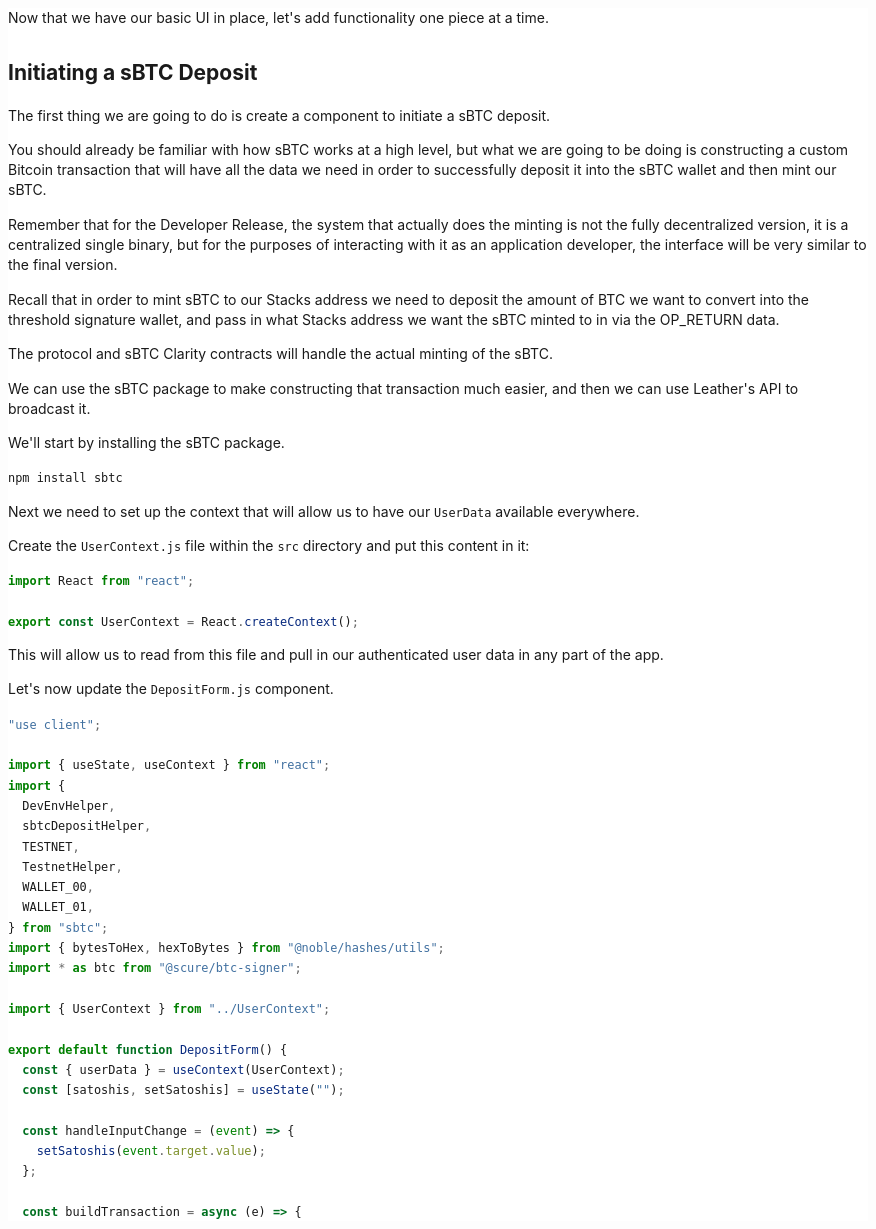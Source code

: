 Now that we have our basic UI in place, let's add functionality one piece at a time.

## Initiating a sBTC Deposit

The first thing we are going to do is create a component to initiate a sBTC deposit.

You should already be familiar with how sBTC works at a high level, but what we are going to be doing is constructing a custom Bitcoin transaction that will have all the data we need in order to successfully deposit it into the sBTC wallet and then mint our sBTC.

Remember that for the Developer Release, the system that actually does the minting is not the fully decentralized version, it is a centralized single binary, but for the purposes of interacting with it as an application developer, the interface will be very similar to the final version.

Recall that in order to mint sBTC to our Stacks address we need to deposit the amount of BTC we want to convert into the threshold signature wallet, and pass in what Stacks address we want the sBTC minted to in via the OP_RETURN data.

The protocol and sBTC Clarity contracts will handle the actual minting of the sBTC.

We can use the sBTC package to make constructing that transaction much easier, and then we can use Leather's API to broadcast it.

We'll start by installing the sBTC package.

```bash
npm install sbtc
```

Next we need to set up the context that will allow us to have our `UserData` available everywhere.

Create the `UserContext.js` file within the `src` directory and put this content in it:

```jsx
import React from "react";

export const UserContext = React.createContext();
```

This will allow us to read from this file and pull in our authenticated user data in any part of the app.

Let's now update the `DepositForm.js` component.

```jsx
"use client";

import { useState, useContext } from "react";
import {
  DevEnvHelper,
  sbtcDepositHelper,
  TESTNET,
  TestnetHelper,
  WALLET_00,
  WALLET_01,
} from "sbtc";
import { bytesToHex, hexToBytes } from "@noble/hashes/utils";
import * as btc from "@scure/btc-signer";

import { UserContext } from "../UserContext";

export default function DepositForm() {
  const { userData } = useContext(UserContext);
  const [satoshis, setSatoshis] = useState("");

  const handleInputChange = (event) => {
    setSatoshis(event.target.value);
  };

  const buildTransaction = async (e) => {
```